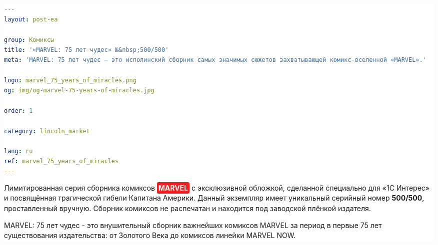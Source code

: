 ```yaml
---
layout: post-ea

group: Комиксы
title: '«MARVEL: 75 лет чудес» №&nbsp;500/500'
meta: 'MARVEL: 75 лет чудес – это исполинский сборник самых значимых сюжетов захватывающей комикс-вселенной «MARVEL».'

logo: marvel_75_years_of_miracles.png
og: img/og-marvel-75-years-of-miracles.jpg

order: 1

category: lincoln_market

lang: ru
ref: marvel_75_years_of_miracles
---
```


Лимитированная серия сборника комиксов <span style="background-color:#f11e22; color:white; padding:3px; border-radius: 3px">**MARVEL**</span> с эксклюзивной обложкой, сделанной специально для «1С&nbsp;Интерес» и посвящённая трагической гибели Капитана Америки. Данный экземпляр имеет уникальный серийный номер **500/500**, проставленный вручную. Сборник комиксов не распечатан и находится под заводской плёнкой издателя.

MARVEL: 75 лет чудес - это внушительный сборник важнейших комиксов MARVEL за период в первые 75 лет существования издательства: от Золотого Века до комиксов линейки MARVEL NOW.

